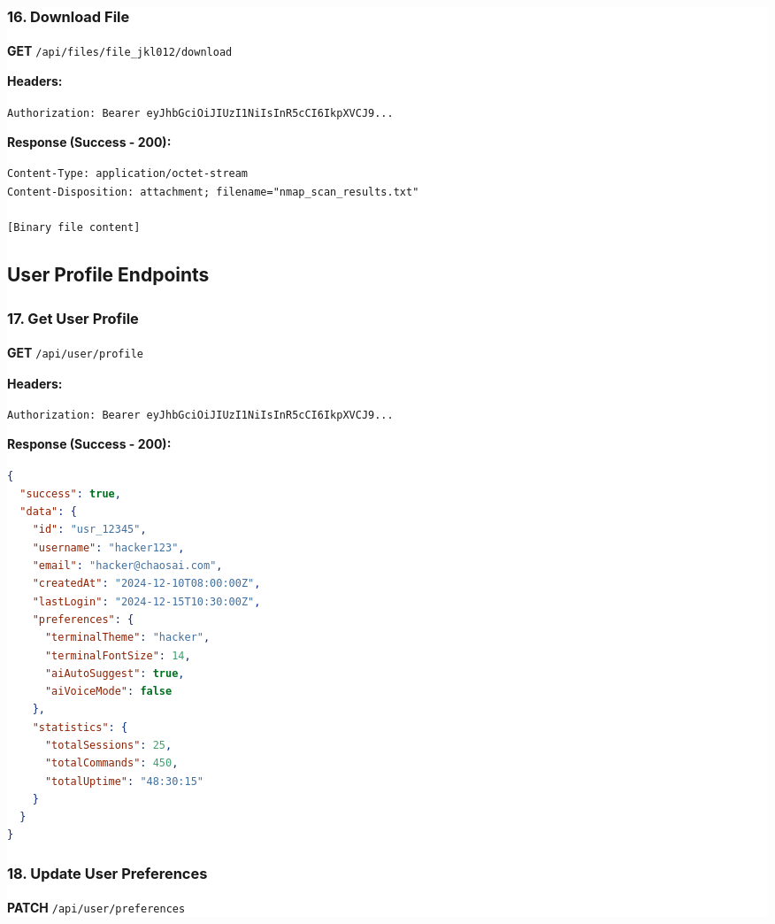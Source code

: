 ### 16. Download File
**GET** `/api/files/file_jkl012/download`

**Headers:**
```
Authorization: Bearer eyJhbGciOiJIUzI1NiIsInR5cCI6IkpXVCJ9...
```

**Response (Success - 200):**
```
Content-Type: application/octet-stream
Content-Disposition: attachment; filename="nmap_scan_results.txt"

[Binary file content]
```

## User Profile Endpoints

### 17. Get User Profile
**GET** `/api/user/profile`

**Headers:**
```
Authorization: Bearer eyJhbGciOiJIUzI1NiIsInR5cCI6IkpXVCJ9...
```

**Response (Success - 200):**
```json
{
  "success": true,
  "data": {
    "id": "usr_12345",
    "username": "hacker123",
    "email": "hacker@chaosai.com",
    "createdAt": "2024-12-10T08:00:00Z",
    "lastLogin": "2024-12-15T10:30:00Z",
    "preferences": {
      "terminalTheme": "hacker",
      "terminalFontSize": 14,
      "aiAutoSuggest": true,
      "aiVoiceMode": false
    },
    "statistics": {
      "totalSessions": 25,
      "totalCommands": 450,
      "totalUptime": "48:30:15"
    }
  }
}
```

### 18. Update User Preferences
**PATCH** `/api/user/preferences`

